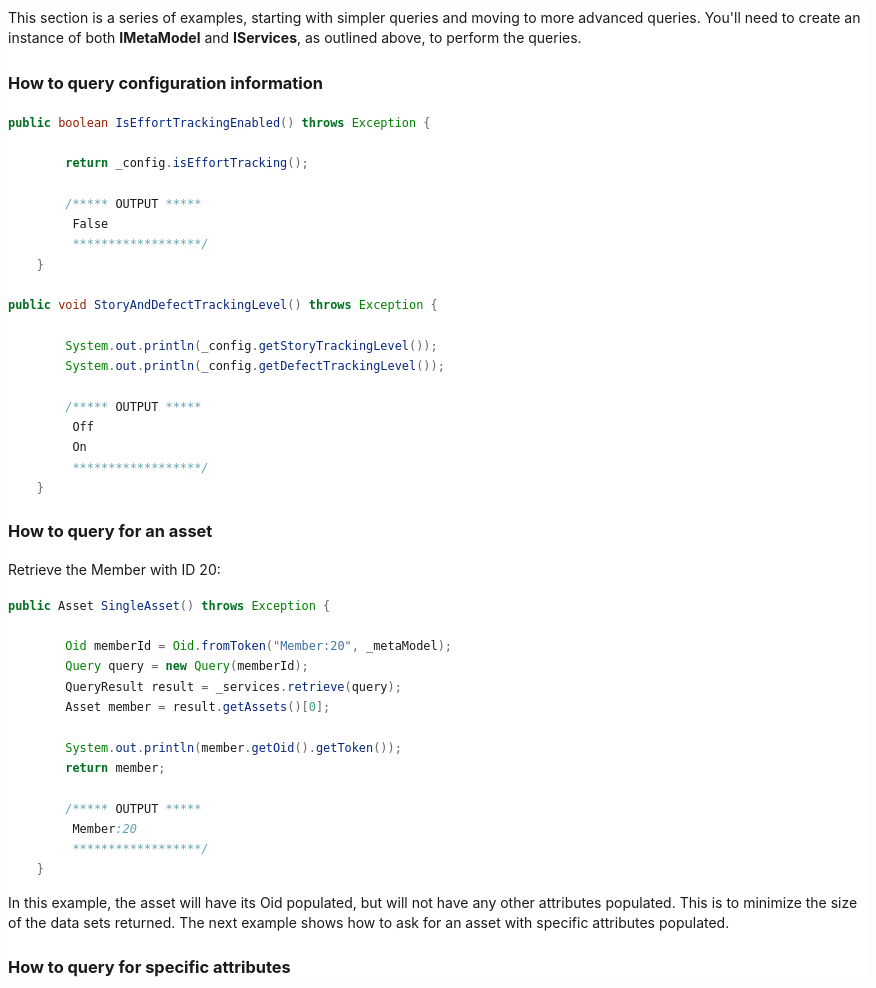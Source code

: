 This section is a series of examples, starting with simpler queries and moving to more advanced queries. You'll need to create an instance of both **IMetaModel** and **IServices**, as outlined above, to perform the queries.

### How to query configuration information

```java
public boolean IsEffortTrackingEnabled() throws Exception {

        return _config.isEffortTracking();

        /***** OUTPUT *****
         False
         ******************/
    }
    
public void StoryAndDefectTrackingLevel() throws Exception {

        System.out.println(_config.getStoryTrackingLevel());
        System.out.println(_config.getDefectTrackingLevel());

        /***** OUTPUT *****
         Off
         On
         ******************/
    }
```

### How to query for an asset

Retrieve the Member with ID 20:

```java
public Asset SingleAsset() throws Exception {

        Oid memberId = Oid.fromToken("Member:20", _metaModel);
        Query query = new Query(memberId);
        QueryResult result = _services.retrieve(query);
        Asset member = result.getAssets()[0];

        System.out.println(member.getOid().getToken());
        return member;

        /***** OUTPUT *****
         Member:20
         ******************/
    }
```

In this example, the asset will have its Oid populated, but will not have any other attributes populated. This is to minimize the size of the data sets returned. The next example shows how to ask for an asset with specific attributes populated.

### How to query for specific attributes
